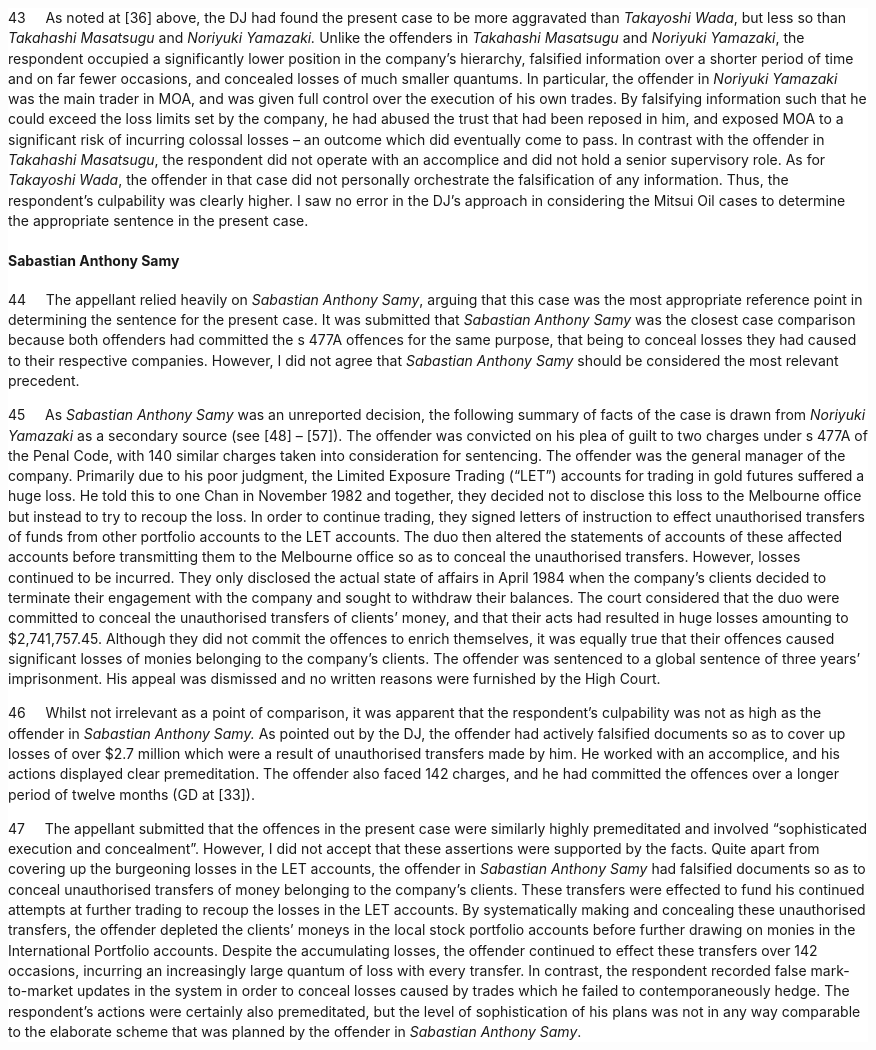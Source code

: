 43     As noted at \[36\] above, the DJ had found the present case to be more aggravated than _Takayoshi Wada_, but less so than _Takahashi Masatsugu_ and _Noriyuki Yamazaki._ Unlike the offenders in _Takahashi Masatsugu_ and _Noriyuki Yamazaki_, the respondent occupied a significantly lower position in the company’s hierarchy, falsified information over a shorter period of time and on far fewer occasions, and concealed losses of much smaller quantums. In particular, the offender in _Noriyuki Yamazaki_ was the main trader in MOA, and was given full control over the execution of his own trades. By falsifying information such that he could exceed the loss limits set by the company, he had abused the trust that had been reposed in him, and exposed MOA to a significant risk of incurring colossal losses – an outcome which did eventually come to pass. In contrast with the offender in _Takahashi Masatsugu_, the respondent did not operate with an accomplice and did not hold a senior supervisory role. As for _Takayoshi Wada_, the offender in that case did not personally orchestrate the falsification of any information. Thus, the respondent’s culpability was clearly higher. I saw no error in the DJ’s approach in considering the Mitsui Oil cases to determine the appropriate sentence in the present case.

#### Sabastian Anthony Samy

44     The appellant relied heavily on _Sabastian Anthony Samy_, arguing that this case was the most appropriate reference point in determining the sentence for the present case. It was submitted that _Sabastian Anthony Samy_ was the closest case comparison because both offenders had committed the s 477A offences for the same purpose, that being to conceal losses they had caused to their respective companies. However, I did not agree that _Sabastian Anthony Samy_ should be considered the most relevant precedent.

45     As _Sabastian Anthony Samy_ was an unreported decision, the following summary of facts of the case is drawn from _Noriyuki Yamazaki_ as a secondary source (see \[48\] – \[57\]). The offender was convicted on his plea of guilt to two charges under s 477A of the Penal Code, with 140 similar charges taken into consideration for sentencing. The offender was the general manager of the company. Primarily due to his poor judgment, the Limited Exposure Trading (“LET”) accounts for trading in gold futures suffered a huge loss. He told this to one Chan in November 1982 and together, they decided not to disclose this loss to the Melbourne office but instead to try to recoup the loss. In order to continue trading, they signed letters of instruction to effect unauthorised transfers of funds from other portfolio accounts to the LET accounts. The duo then altered the statements of accounts of these affected accounts before transmitting them to the Melbourne office so as to conceal the unauthorised transfers. However, losses continued to be incurred. They only disclosed the actual state of affairs in April 1984 when the company’s clients decided to terminate their engagement with the company and sought to withdraw their balances. The court considered that the duo were committed to conceal the unauthorised transfers of clients’ money, and that their acts had resulted in huge losses amounting to $2,741,757.45. Although they did not commit the offences to enrich themselves, it was equally true that their offences caused significant losses of monies belonging to the company’s clients. The offender was sentenced to a global sentence of three years’ imprisonment. His appeal was dismissed and no written reasons were furnished by the High Court.

46     Whilst not irrelevant as a point of comparison, it was apparent that the respondent’s culpability was not as high as the offender in _Sabastian Anthony Samy._ As pointed out by the DJ, the offender had actively falsified documents so as to cover up losses of over $2.7 million which were a result of unauthorised transfers made by him. He worked with an accomplice, and his actions displayed clear premeditation. The offender also faced 142 charges, and he had committed the offences over a longer period of twelve months (GD at \[33\]).

47     The appellant submitted that the offences in the present case were similarly highly premeditated and involved “sophisticated execution and concealment”. However, I did not accept that these assertions were supported by the facts. Quite apart from covering up the burgeoning losses in the LET accounts, the offender in _Sabastian Anthony Samy_ had falsified documents so as to conceal unauthorised transfers of money belonging to the company’s clients. These transfers were effected to fund his continued attempts at further trading to recoup the losses in the LET accounts. By systematically making and concealing these unauthorised transfers, the offender depleted the clients’ moneys in the local stock portfolio accounts before further drawing on monies in the International Portfolio accounts. Despite the accumulating losses, the offender continued to effect these transfers over 142 occasions, incurring an increasingly large quantum of loss with every transfer. In contrast, the respondent recorded false mark-to-market updates in the system in order to conceal losses caused by trades which he failed to contemporaneously hedge. The respondent’s actions were certainly also premeditated, but the level of sophistication of his plans was not in any way comparable to the elaborate scheme that was planned by the offender in _Sabastian Anthony Samy_.
